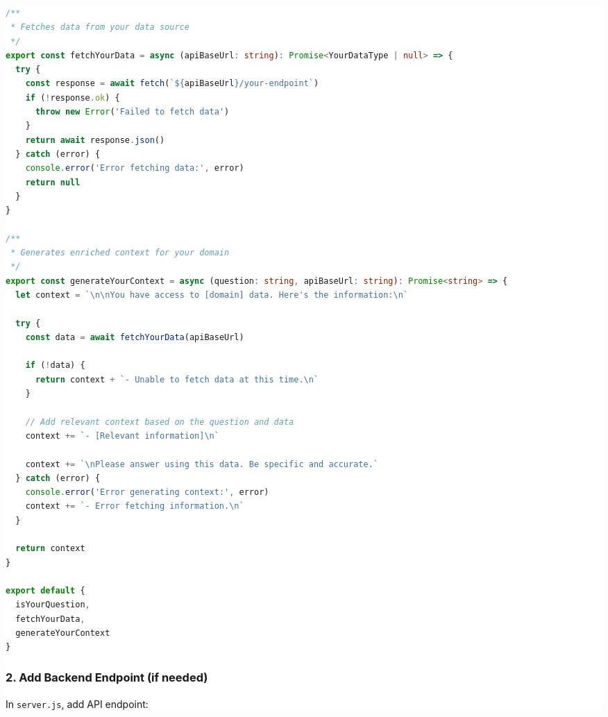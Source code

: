 ```typescript
/**
 * Fetches data from your data source
 */
export const fetchYourData = async (apiBaseUrl: string): Promise<YourDataType | null> => {
  try {
    const response = await fetch(`${apiBaseUrl}/your-endpoint`)
    if (!response.ok) {
      throw new Error('Failed to fetch data')
    }
    return await response.json()
  } catch (error) {
    console.error('Error fetching data:', error)
    return null
  }
}

/**
 * Generates enriched context for your domain
 */
export const generateYourContext = async (question: string, apiBaseUrl: string): Promise<string> => {
  let context = `\n\nYou have access to [domain] data. Here's the information:\n`
  
  try {
    const data = await fetchYourData(apiBaseUrl)
    
    if (!data) {
      return context + `- Unable to fetch data at this time.\n`
    }
    
    // Add relevant context based on the question and data
    context += `- [Relevant information]\n`
    
    context += `\nPlease answer using this data. Be specific and accurate.`
  } catch (error) {
    console.error('Error generating context:', error)
    context += `- Error fetching information.\n`
  }
  
  return context
}

export default {
  isYourQuestion,
  fetchYourData,
  generateYourContext
}
```

### 2. Add Backend Endpoint (if needed)
In `server.js`, add API endpoint:
